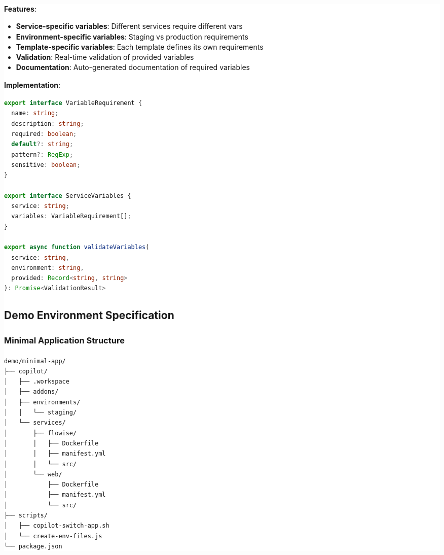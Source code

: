 **Features**:
- **Service-specific variables**: Different services require different vars
- **Environment-specific variables**: Staging vs production requirements
- **Template-specific variables**: Each template defines its own requirements
- **Validation**: Real-time validation of provided variables
- **Documentation**: Auto-generated documentation of required variables

**Implementation**:
```typescript
export interface VariableRequirement {
  name: string;
  description: string;
  required: boolean;
  default?: string;
  pattern?: RegExp;
  sensitive: boolean;
}

export interface ServiceVariables {
  service: string;
  variables: VariableRequirement[];
}

export async function validateVariables(
  service: string,
  environment: string,
  provided: Record<string, string>
): Promise<ValidationResult>
```

## Demo Environment Specification

### Minimal Application Structure
```
demo/minimal-app/
├── copilot/
│   ├── .workspace
│   ├── addons/
│   ├── environments/
│   │   └── staging/
│   └── services/
│       ├── flowise/
│       │   ├── Dockerfile
│       │   ├── manifest.yml
│       │   └── src/
│       └── web/
│           ├── Dockerfile
│           ├── manifest.yml
│           └── src/
├── scripts/
│   ├── copilot-switch-app.sh
│   └── create-env-files.js
└── package.json
```
